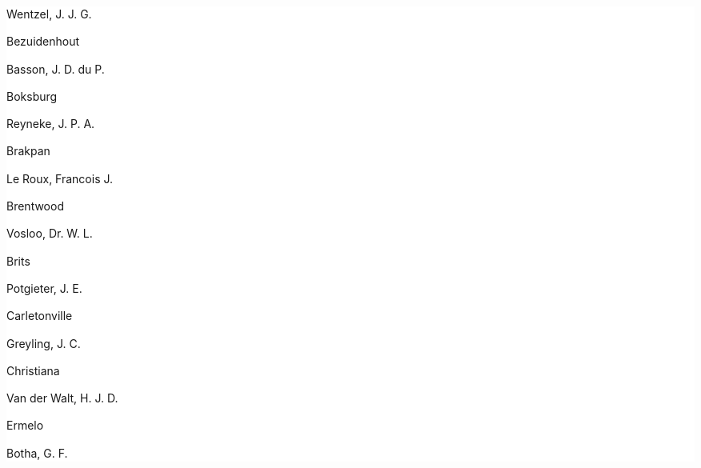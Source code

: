 <td><p>Wentzel, J. J. G.</p></td>

</tr>

<tr>

<td><p>Bezuidenhout</p></td>

<td><p>Basson, J. D. du P.</p></td>

</tr>

<tr>

<td><p>Boksburg</p></td>

<td><p>Reyneke, J. P. A.</p></td>

</tr>

<tr>

<td><p>Brakpan</p></td>

<td><p>Le Roux, Francois J.</p></td>

</tr>

<tr>

<td><p>Brentwood</p></td>

<td><p>Vosloo, Dr. W. L.</p></td>

</tr>

<tr>

<td><p>Brits</p></td>

<td><p>Potgieter, J. E.</p></td>

</tr>

<tr>

<td><p>Carletonville</p></td>

<td><p>Greyling, J. C.</p></td>

</tr>

<tr>

<td><p>Christiana</p></td>

<td><p>Van der Walt, H. J. D.</p></td>

</tr>

<tr>

<td><p>Ermelo</p></td>

<td><p>Botha, G. F.</p></td>
